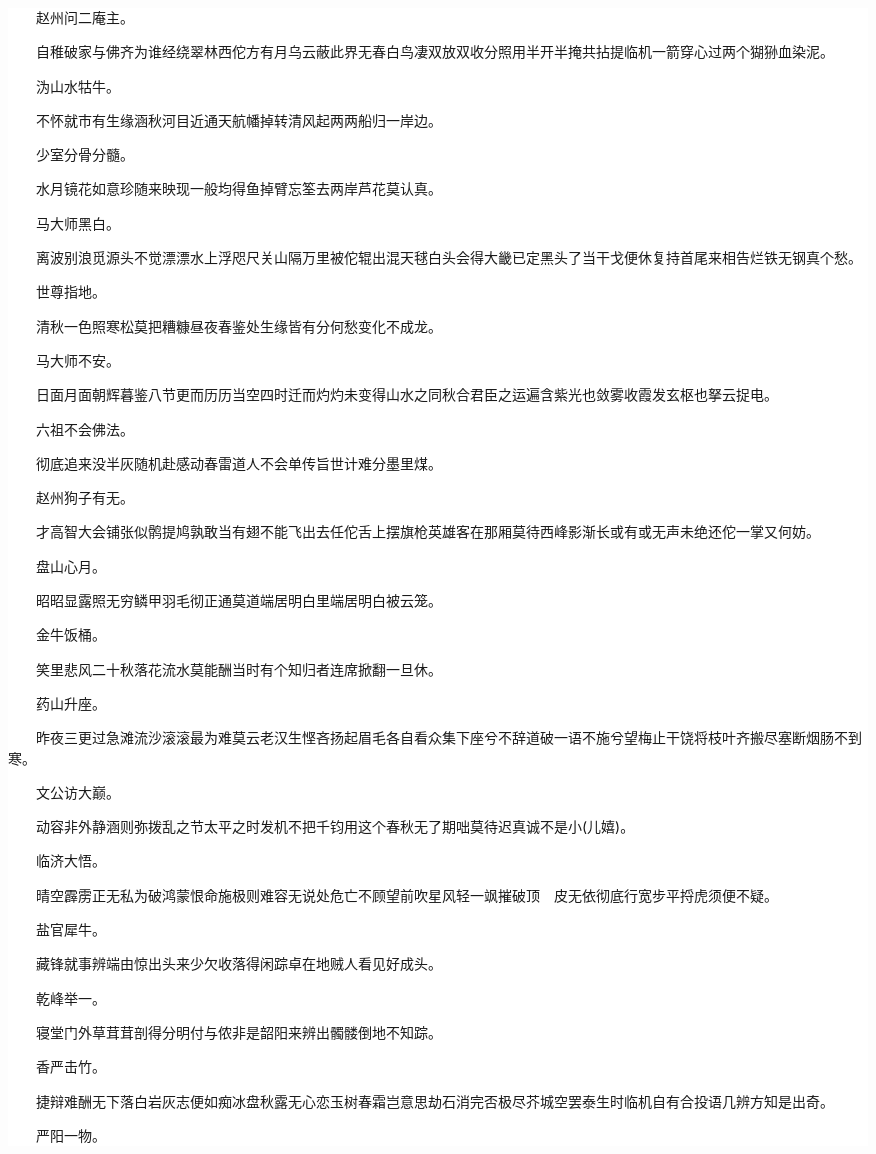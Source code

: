 　　赵州问二庵主。

　　自稚破家与佛齐为谁经绕翠林西佗方有月乌云蔽此界无春白鸟凄双放双收分照用半开半掩共拈提临机一箭穿心过两个猢狲血染泥。

　　沩山水牯牛。

　　不怀就市有生缘涵秋河目近通天航幡掉转清风起两两船归一岸边。

　　少室分骨分髓。

　　水月镜花如意珍随来映现一般均得鱼掉臂忘筌去两岸芦花莫认真。

　　马大师黑白。

　　离波别浪觅源头不觉漂漂水上浮咫尺关山隔万里被佗辊出混天毬白头会得大畿已定黑头了当干戈便休复持首尾来相告烂铁无钢真个愁。

　　世尊指地。

　　清秋一色照寒松莫把糟糠昼夜春鉴处生缘皆有分何愁变化不成龙。

　　马大师不安。

　　日面月面朝辉暮鉴八节更而历历当空四时迁而灼灼未变得山水之同秋合君臣之运遍含紫光也敛雾收霞发玄枢也拏云捉电。

　　六祖不会佛法。

　　彻底追来没半灰随机赴感动春雷道人不会单传旨世计难分墨里煤。

　　赵州狗子有无。

　　才高智大会铺张似鹘提鸠孰敢当有翅不能飞出去任佗舌上摆旗枪英雄客在那厢莫待西峰影渐长或有或无声未绝还佗一掌又何妨。

　　盘山心月。

　　昭昭显露照无穷鳞甲羽毛彻正通莫道端居明白里端居明白被云笼。

　　金牛饭桶。

　　笑里悲风二十秋落花流水莫能酬当时有个知归者连席掀翻一旦休。

　　药山升座。

　　昨夜三更过急滩流沙滚滚最为难莫云老汉生悭吝扬起眉毛各自看众集下座兮不辞道破一语不施兮望梅止干饶将枝叶齐搬尽塞断烟肠不到寒。

　　文公访大巅。

　　动容非外静涵则弥拨乱之节太平之时发机不把千钧用这个春秋无了期咄莫待迟真诚不是小(儿嬉)。

　　临济大悟。

　　晴空霹雳正无私为破鸿蒙恨命施极则难容无说处危亡不顾望前吹星风轻一飒摧破顶　皮无依彻底行宽步平捋虎须便不疑。

　　盐官犀牛。

　　藏锋就事辨端由惊出头来少欠收落得闲踪卓在地贼人看见好成头。

　　乾峰举一。

　　寝堂门外草茸茸剖得分明付与侬非是韶阳来辨出髑髅倒地不知踪。

　　香严击竹。

　　捷辩难酬无下落白岩灰志便如痴冰盘秋露无心恋玉树春霜岂意思劫石消完否极尽芥城空罢泰生时临机自有合投语几辨方知是出奇。

　　严阳一物。
